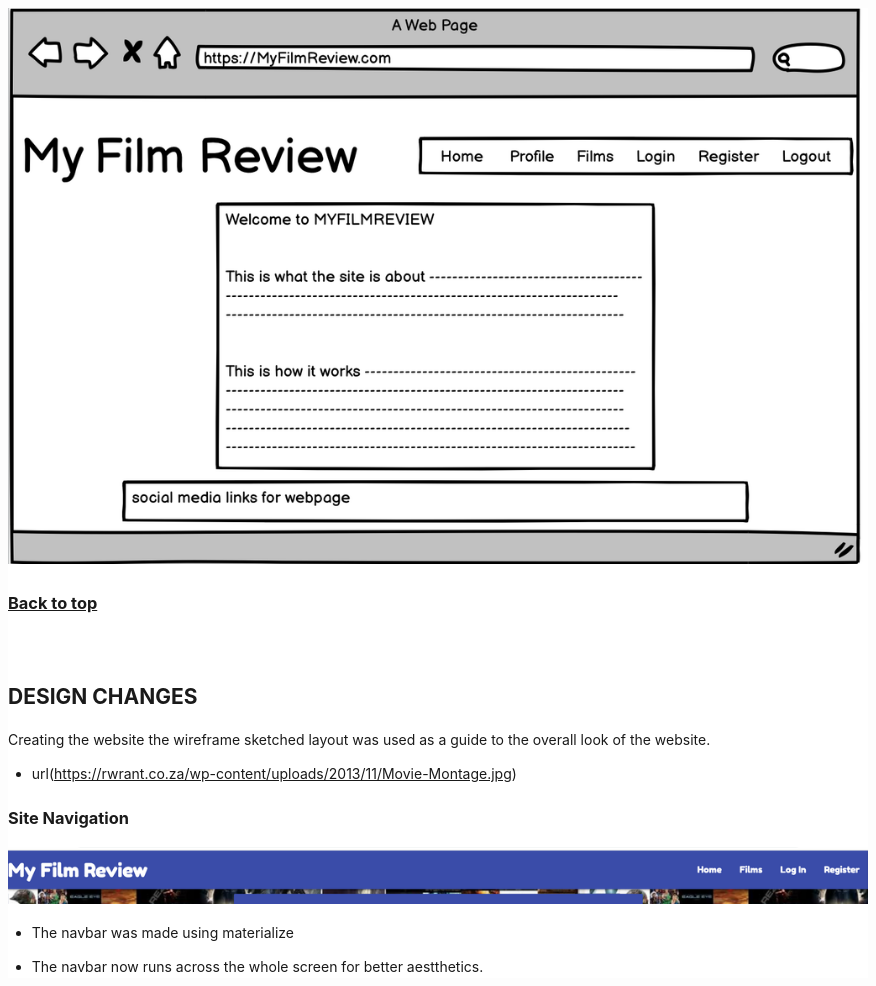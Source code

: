 <img src="images/base.jpeg">


### [Back to top](#contents)

<br>

## DESIGN CHANGES 

Creating the website the wireframe sketched layout was used as a guide to the overall look of the website.
- url(https://rwrant.co.za/wp-content/uploads/2013/11/Movie-Montage.jpg)


### Site Navigation

![cut sections of navbar image](images/navbar.jpeg)

- The navbar was made using materialize 

- The navbar now runs across the whole screen for better aestthetics.
